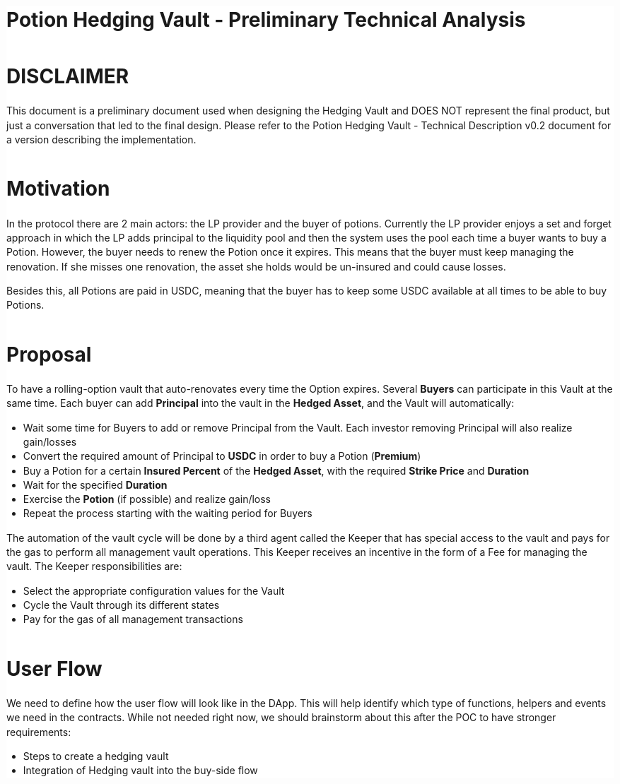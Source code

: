 # Potion Hedging Vault - Preliminary Technical Analysis

# DISCLAIMER

This document is a preliminary document used when designing the Hedging Vault and DOES NOT represent the final product, but just a conversation that led to the final design. Please refer to the Potion Hedging Vault - Technical Description v0.2 document for a version describing the implementation.

# Motivation

In the protocol there are 2 main actors: the LP provider and the buyer of potions. Currently the LP provider enjoys a set and forget approach in which the LP adds principal to the liquidity pool and then the system uses the pool each time a buyer wants to buy a Potion. However, the buyer needs to renew the Potion once it expires. This means that the buyer must keep managing the renovation. If she misses one renovation, the asset she holds would be un-insured and could cause losses.

Besides this, all Potions are paid in USDC, meaning that the buyer has to keep some USDC available at all times to be able to buy Potions.

# Proposal

To have a rolling-option vault that auto-renovates every time the Option expires. Several **Buyers** can participate in this Vault at the same time. Each buyer can add **Principal** into the vault in the **Hedged Asset**, and the Vault will automatically:

- Wait some time for Buyers to add or remove Principal from the Vault. Each investor removing Principal will also realize gain/losses
- Convert the required amount of Principal to **USDC** in order to buy a Potion (**Premium**)
- Buy a Potion for a certain **Insured Percent** of the **Hedged Asset**, with the required **Strike Price** and **Duration**
- Wait for the specified **Duration**
- Exercise the **Potion** (if possible) and realize gain/loss
- Repeat the process starting with the waiting period for Buyers

The automation of the vault cycle will be done by a third agent called the Keeper that has special access to the vault and pays for the gas to perform all management vault operations. This Keeper receives an incentive in the form of a Fee for managing the vault. The Keeper responsibilities are:

- Select the appropriate configuration values for the Vault
- Cycle the Vault through its different states
- Pay for the gas of all management transactions

# User Flow

We need to define how the user flow will look like in the DApp. This will help identify which type of functions, helpers and events we need in the contracts. While not needed right now, we should brainstorm about this after the POC to have stronger requirements:

- Steps to create a hedging vault
- Integration of Hedging vault into the buy-side flow
